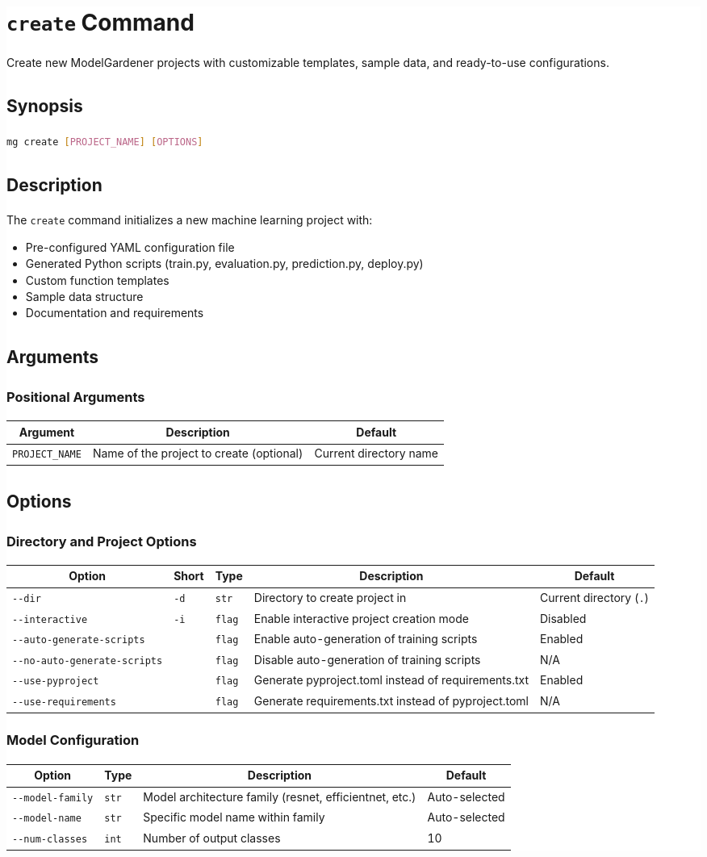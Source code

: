 # `create` Command

Create new ModelGardener projects with customizable templates, sample data, and ready-to-use configurations.

## Synopsis

```bash
mg create [PROJECT_NAME] [OPTIONS]
```

## Description

The `create` command initializes a new machine learning project with:

- Pre-configured YAML configuration file
- Generated Python scripts (train.py, evaluation.py, prediction.py, deploy.py)
- Custom function templates
- Sample data structure
- Documentation and requirements

## Arguments

### Positional Arguments

| Argument | Description | Default |
|----------|-------------|---------|
| `PROJECT_NAME` | Name of the project to create (optional) | Current directory name |

## Options

### Directory and Project Options

| Option | Short | Type | Description | Default |
|--------|-------|------|-------------|---------|
| `--dir` | `-d` | `str` | Directory to create project in | Current directory (`.`) |
| `--interactive` | `-i` | `flag` | Enable interactive project creation mode | Disabled |
| `--auto-generate-scripts` |  | `flag` | Enable auto-generation of training scripts | Enabled |
| `--no-auto-generate-scripts` |  | `flag` | Disable auto-generation of training scripts | N/A |
| `--use-pyproject` |  | `flag` | Generate pyproject.toml instead of requirements.txt | Enabled |
| `--use-requirements` |  | `flag` | Generate requirements.txt instead of pyproject.toml | N/A |

### Model Configuration

| Option | Type | Description | Default |
|--------|------|-------------|---------|
| `--model-family` | `str` | Model architecture family (resnet, efficientnet, etc.) | Auto-selected |
| `--model-name` | `str` | Specific model name within family | Auto-selected |
| `--num-classes` | `int` | Number of output classes | 10 |
